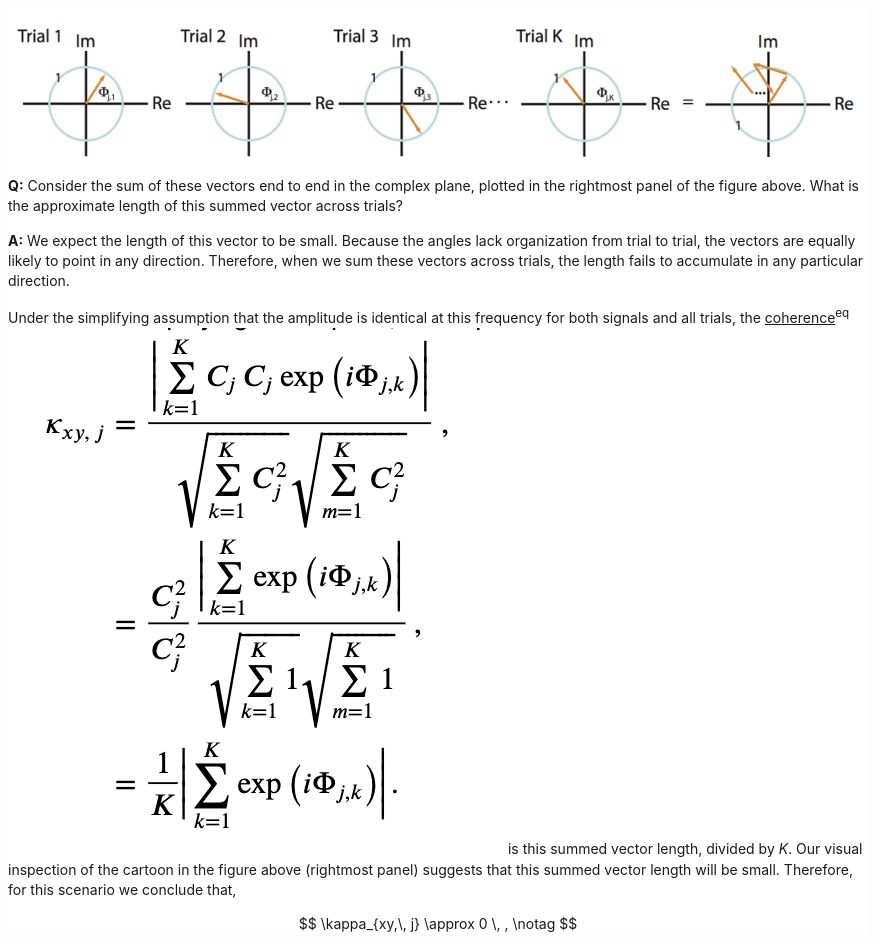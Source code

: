 <img src="imgs/ex_complex_plane_coherence_b.png"></img>


<div class="question">
    
**Q:** Consider the sum of these vectors end to end in the complex plane, plotted in the rightmost panel of the figure above. What is the approximate length of this summed vector across trials?


**A:** We expect the length of this vector to be small. Because the angles lack organization from trial to trial, the vectors are equally likely to point in any direction. Therefore, when we sum these vectors across trials, the length fails to accumulate in any particular direction.
    
</div>


Under the simplifying assumption that the amplitude is identical at this frequency for both signals and all trials, the [coherence](#eq:cohr_simp)<span class="thumb"><sup>eq</sup><img src="imgs/eqcohr_simp.png"></span> is this summed vector length, divided by $K$. Our visual inspection of the cartoon in the figure above (rightmost panel) suggests that this summed vector length will be small. Therefore, for this scenario we conclude that,

$$
\kappa_{xy,\, j} \approx 0 \, , \notag
$$
